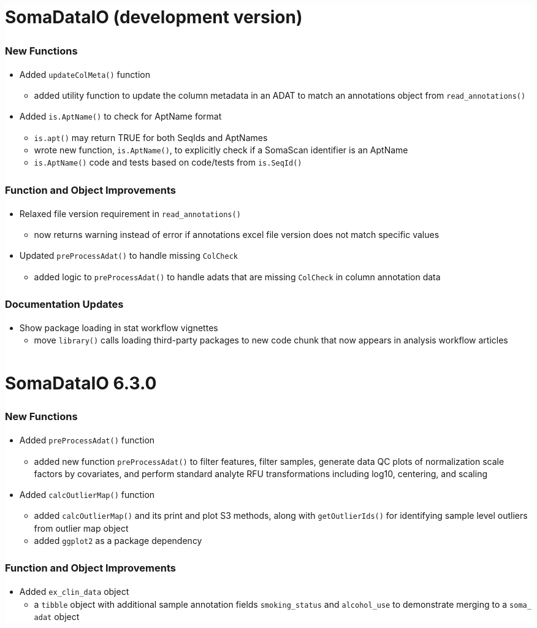 # SomaDataIO (development version)

### New Functions

* Added `updateColMeta()` function
  - added utility function to update the column metadata in an
    ADAT to match an annotations object from `read_annotations()`

* Added `is.AptName()` to check for AptName format
  - `is.apt()` may return TRUE for both SeqIds and AptNames
  - wrote new function, `is.AptName()`, to explicitly check 
    if a SomaScan identifier is an AptName
  - `is.AptName()` code and tests based on code/tests from `is.SeqId()`

### Function and Object Improvements

* Relaxed file version requirement in `read_annotations()`
  - now returns warning instead of error if annotations
    excel file version does not match specific values

* Updated `preProcessAdat()` to handle missing `ColCheck`
  - added logic to `preProcessAdat()` to handle adats
    that are missing `ColCheck` in column annotation data

### Documentation Updates

* Show package loading in stat workflow vignettes
  - move `library()` calls loading third-party packages to new
    code chunk that now appears in analysis workflow articles

# SomaDataIO 6.3.0

### New Functions

* Added `preProcessAdat()` function
  - added new function `preProcessAdat()` to filter features,
    filter samples, generate data QC plots of normalization
    scale factors by covariates, and perform standard analyte
    RFU transformations including log10, centering, and scaling

* Added `calcOutlierMap()` function
  - added `calcOutlierMap()` and its print and plot
    S3 methods, along with `getOutlierIds()` for
    identifying sample level outliers from outlier map object
  - added `ggplot2` as a package dependency

### Function and Object Improvements

* Added `ex_clin_data` object
  - a `tibble` object with additional sample annotation fields
    `smoking_status` and `alcohol_use` to demonstrate merging to a
    `soma_adat` object
